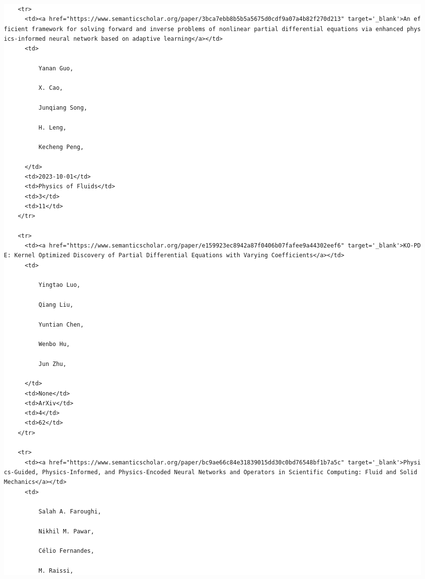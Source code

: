         <tr>
          <td><a href="https://www.semanticscholar.org/paper/3bca7ebb8b5b5a5675d0cdf9a07a4b82f270d213" target='_blank'>An efficient framework for solving forward and inverse problems of nonlinear partial differential equations via enhanced physics-informed neural network based on adaptive learning</a></td>
          <td>
            
              Yanan Guo,
            
              X. Cao,
            
              Junqiang Song,
            
              H. Leng,
            
              Kecheng Peng,
            
          </td>
          <td>2023-10-01</td>
          <td>Physics of Fluids</td>
          <td>3</td>
          <td>11</td>
        </tr>
    
        <tr>
          <td><a href="https://www.semanticscholar.org/paper/e159923ec8942a87f0406b07fafee9a44302eef6" target='_blank'>KO-PDE: Kernel Optimized Discovery of Partial Differential Equations with Varying Coefficients</a></td>
          <td>
            
              Yingtao Luo,
            
              Qiang Liu,
            
              Yuntian Chen,
            
              Wenbo Hu,
            
              Jun Zhu,
            
          </td>
          <td>None</td>
          <td>ArXiv</td>
          <td>4</td>
          <td>62</td>
        </tr>
    
        <tr>
          <td><a href="https://www.semanticscholar.org/paper/bc9ae66c84e31839015dd30c0bd76548bf1b7a5c" target='_blank'>Physics-Guided, Physics-Informed, and Physics-Encoded Neural Networks and Operators in Scientific Computing: Fluid and Solid Mechanics</a></td>
          <td>
            
              Salah A. Faroughi,
            
              Nikhil M. Pawar,
            
              Célio Fernandes,
            
              M. Raissi,
            